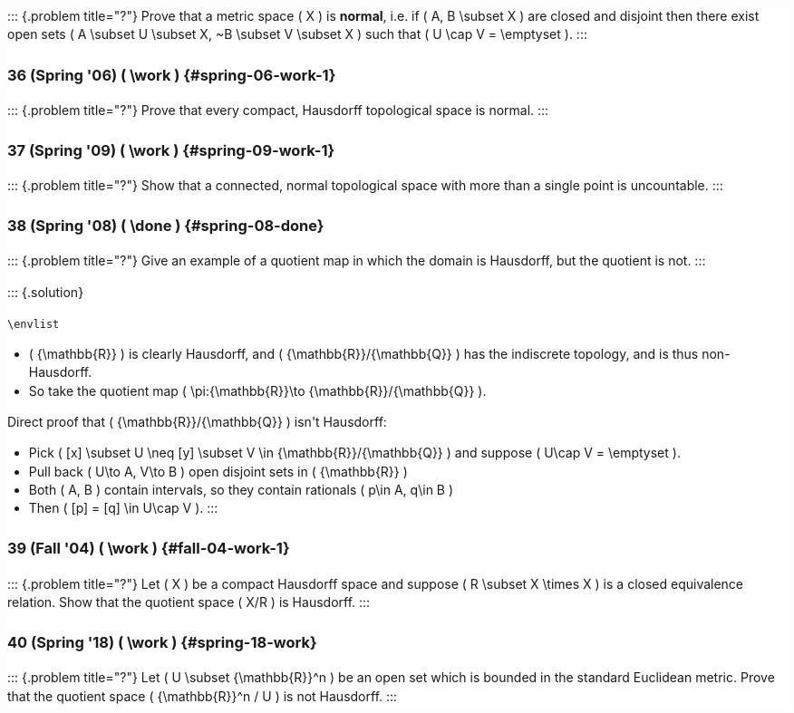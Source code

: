 ::: {.problem title="?"}
Prove that a metric space \( X \) is **normal**, i.e. if \( A, B \subset X \) are closed and disjoint then there exist open sets \( A \subset U \subset X, ~B \subset V \subset X \) such that \( U \cap V = \emptyset \).
:::

### 36 (Spring '06) \( \work \) {#spring-06-work-1}

::: {.problem title="?"}
Prove that every compact, Hausdorff topological space is normal.
:::

### 37 (Spring '09) \( \work \) {#spring-09-work-1}

::: {.problem title="?"}
Show that a connected, normal topological space with more than a single point is uncountable.
:::

### 38 (Spring '08) \( \done \) {#spring-08-done}

::: {.problem title="?"}
Give an example of a quotient map in which the domain is Hausdorff, but the quotient is not.
:::

::: {.solution}
```{=tex}
\envlist
```
-   \( {\mathbb{R}} \) is clearly Hausdorff, and \( {\mathbb{R}}/{\mathbb{Q}} \) has the indiscrete topology, and is thus non-Hausdorff.
-   So take the quotient map \( \pi:{\mathbb{R}}\to {\mathbb{R}}/{\mathbb{Q}} \).

Direct proof that \( {\mathbb{R}}/{\mathbb{Q}} \) isn't Hausdorff:

-   Pick \( [x] \subset U \neq [y] \subset V \in {\mathbb{R}}/{\mathbb{Q}} \) and suppose \( U\cap V = \emptyset \).
-   Pull back \( U\to A, V\to B \) open disjoint sets in \( {\mathbb{R}} \)
-   Both \( A, B \) contain intervals, so they contain rationals \( p\in A, q\in B \)
-   Then \( [p] = [q] \in U\cap V \).
:::

### 39 (Fall '04) \( \work \) {#fall-04-work-1}

::: {.problem title="?"}
Let \( X \) be a compact Hausdorff space and suppose \( R \subset X \times X \) is a closed equivalence relation. Show that the quotient space \( X/R \) is Hausdorff.
:::

### 40 (Spring '18) \( \work \) {#spring-18-work}

::: {.problem title="?"}
Let \( U \subset {\mathbb{R}}^n \) be an open set which is bounded in the standard Euclidean metric. Prove that the quotient space \( {\mathbb{R}}^n / U \) is not Hausdorff.
:::
